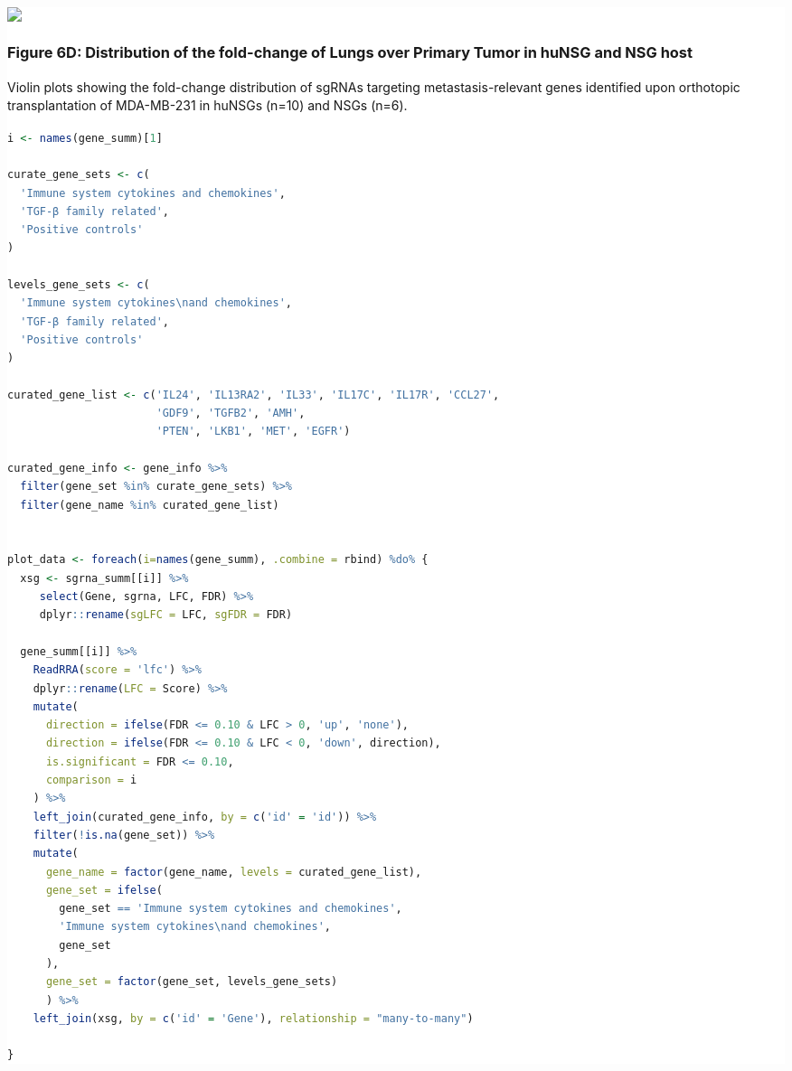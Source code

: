 ``` r
```

<img src="figure/crispr-hsapiens_2180_sgRNA.Rmd/volcano-plot-stealthy-ko-pt-over-lung-1.png" style="display: block; margin: auto;" />

### Figure 6D: Distribution of the fold-change of Lungs over Primary Tumor in huNSG and NSG host

Violin plots showing the fold-change distribution of sgRNAs targeting metastasis-relevant genes identified upon orthotopic transplantation of MDA-MB-231 in huNSGs (n=10) and NSGs (n=6). 


``` r
i <- names(gene_summ)[1]

curate_gene_sets <- c(
  'Immune system cytokines and chemokines',
  'TGF-β family related',
  'Positive controls'
) 

levels_gene_sets <- c(
  'Immune system cytokines\nand chemokines',
  'TGF-β family related',
  'Positive controls'
) 

curated_gene_list <- c('IL24', 'IL13RA2', 'IL33', 'IL17C', 'IL17R', 'CCL27', 
                       'GDF9', 'TGFB2', 'AMH', 
                       'PTEN', 'LKB1', 'MET', 'EGFR')

curated_gene_info <- gene_info %>% 
  filter(gene_set %in% curate_gene_sets) %>% 
  filter(gene_name %in% curated_gene_list) 


plot_data <- foreach(i=names(gene_summ), .combine = rbind) %do% {
  xsg <- sgrna_summ[[i]] %>% 
     select(Gene, sgrna, LFC, FDR) %>% 
     dplyr::rename(sgLFC = LFC, sgFDR = FDR)

  gene_summ[[i]] %>% 
    ReadRRA(score = 'lfc') %>% 
    dplyr::rename(LFC = Score) %>% 
    mutate(
      direction = ifelse(FDR <= 0.10 & LFC > 0, 'up', 'none'),
      direction = ifelse(FDR <= 0.10 & LFC < 0, 'down', direction),
      is.significant = FDR <= 0.10,
      comparison = i
    ) %>% 
    left_join(curated_gene_info, by = c('id' = 'id')) %>% 
    filter(!is.na(gene_set)) %>% 
    mutate(
      gene_name = factor(gene_name, levels = curated_gene_list),
      gene_set = ifelse(
        gene_set == 'Immune system cytokines and chemokines',
        'Immune system cytokines\nand chemokines',
        gene_set
      ),
      gene_set = factor(gene_set, levels_gene_sets)
      ) %>% 
    left_join(xsg, by = c('id' = 'Gene'), relationship = "many-to-many")
  
}

```